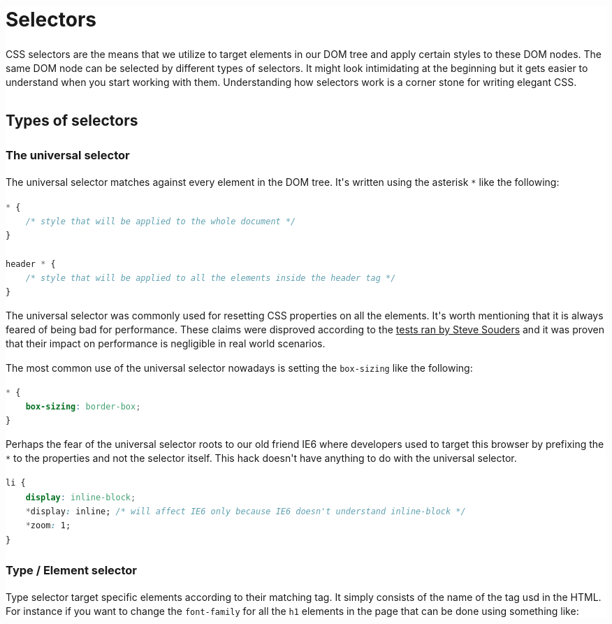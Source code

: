 # Selectors

CSS selectors are the means that we utilize to target elements in our DOM tree and apply certain styles to these DOM nodes. The same DOM node can be selected by different types of selectors. It might look intimidating at the beginning but it gets easier to understand when you start working with them. Understanding how selectors work is a corner stone for writing elegant CSS.

## Types of selectors

### The universal selector

The universal selector matches against every element in the DOM tree. It's written using the asterisk `*` like the following:

```css
* {
    /* style that will be applied to the whole document */
}

header * {
    /* style that will be applied to all the elements inside the header tag */
}
```

The universal selector was commonly used for resetting CSS properties on all the elements. It's worth mentioning that it is always feared of being bad for performance. These claims were disproved according to the [tests ran by Steve Souders](http://www.stevesouders.com/blog/2009/03/10/performance-impact-of-css-selectors/) and it was proven that their impact on performance is negligible in real world scenarios.

The most common use of the universal selector nowadays is setting the `box-sizing` like the following:

```css
* {
    box-sizing: border-box;
}
```

Perhaps the fear of the universal selector roots to our old friend IE6 where developers used to target this browser by prefixing the `*` to the properties and not the selector itself. This hack doesn't have anything to do with the universal selector.

```css
li {
    display: inline-block;
    *display: inline; /* will affect IE6 only because IE6 doesn't understand inline-block */
    *zoom: 1;
}
```

### Type / Element selector

Type selector target specific elements according to their matching tag. It simply consists of the name of the tag usd in the HTML. For instance if you want to change the `font-family` for all the `h1` elements in the page that can be done using something like:
